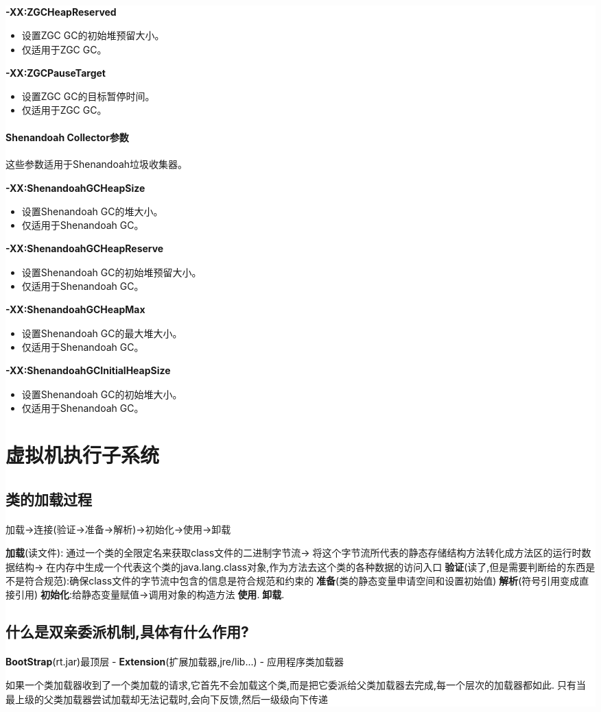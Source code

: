 **-XX:ZGCHeapReserved**

- 设置ZGC GC的初始堆预留大小。
- 仅适用于ZGC GC。

**-XX:ZGCPauseTarget**

- 设置ZGC GC的目标暂停时间。
- 仅适用于ZGC GC。

#### Shenandoah Collector参数

这些参数适用于Shenandoah垃圾收集器。

**-XX:ShenandoahGCHeapSize**

- 设置Shenandoah GC的堆大小。
- 仅适用于Shenandoah GC。

**-XX:ShenandoahGCHeapReserve**

- 设置Shenandoah GC的初始堆预留大小。
- 仅适用于Shenandoah GC。

**-XX:ShenandoahGCHeapMax**

- 设置Shenandoah GC的最大堆大小。
- 仅适用于Shenandoah GC。

**-XX:ShenandoahGCInitialHeapSize**

- 设置Shenandoah GC的初始堆大小。
- 仅适用于Shenandoah GC。

# 虚拟机执行子系统

## 类的加载过程

加载->连接(验证->准备->解析)->初始化->使用->卸载

**加载**(读文件): 通过一个类的全限定名来获取class文件的二进制字节流->
将这个字节流所代表的静态存储结构方法转化成方法区的运行时数据结构->
在内存中生成一个代表这个类的java.lang.class对象,作为方法去这个类的各种数据的访问入口
**验证**(读了,但是需要判断给的东西是不是符合规范):确保class文件的字节流中包含的信息是符合规范和约束的
**准备**(类的静态变量申请空间和设置初始值)
**解析**(符号引用变成直接引用)
**初始化**:给静态变量赋值->调用对象的构造方法
**使用**.
**卸载**.

## 什么是双亲委派机制,具体有什么作用?

**BootStrap**(rt.jar)最顶层 - **Extension**(扩展加载器,jre/lib...) - 应用程序类加载器

如果一个类加载器收到了一个类加载的请求,它首先不会加载这个类,而是把它委派给父类加载器去完成,每一个层次的加载器都如此.
只有当最上级的父类加载器尝试加载却无法记载时,会向下反馈,然后一级级向下传递
